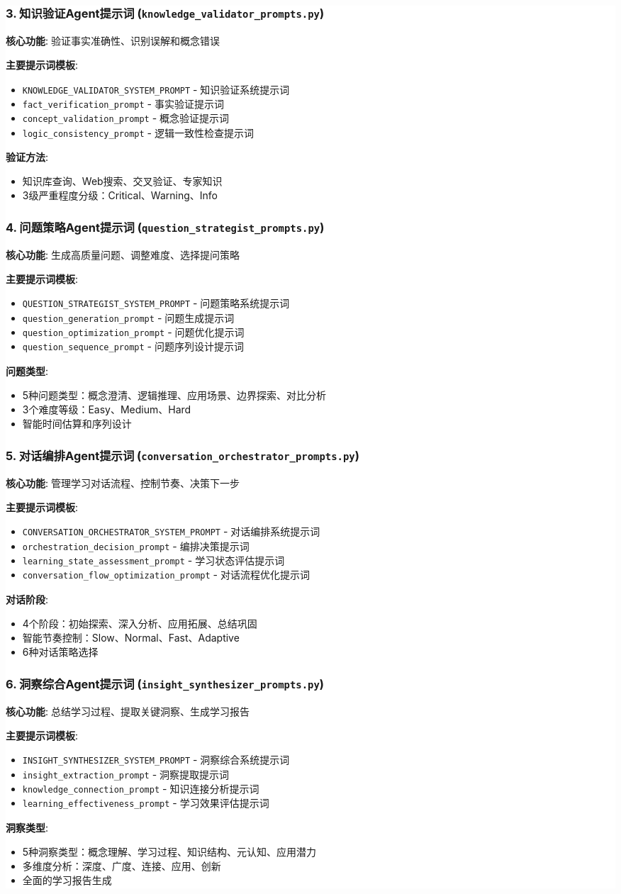 ### 3. 知识验证Agent提示词 (`knowledge_validator_prompts.py`)
**核心功能**: 验证事实准确性、识别误解和概念错误

**主要提示词模板**:
- `KNOWLEDGE_VALIDATOR_SYSTEM_PROMPT` - 知识验证系统提示词
- `fact_verification_prompt` - 事实验证提示词
- `concept_validation_prompt` - 概念验证提示词
- `logic_consistency_prompt` - 逻辑一致性检查提示词

**验证方法**:
- 知识库查询、Web搜索、交叉验证、专家知识
- 3级严重程度分级：Critical、Warning、Info

### 4. 问题策略Agent提示词 (`question_strategist_prompts.py`)
**核心功能**: 生成高质量问题、调整难度、选择提问策略

**主要提示词模板**:
- `QUESTION_STRATEGIST_SYSTEM_PROMPT` - 问题策略系统提示词
- `question_generation_prompt` - 问题生成提示词
- `question_optimization_prompt` - 问题优化提示词
- `question_sequence_prompt` - 问题序列设计提示词

**问题类型**:
- 5种问题类型：概念澄清、逻辑推理、应用场景、边界探索、对比分析
- 3个难度等级：Easy、Medium、Hard
- 智能时间估算和序列设计

### 5. 对话编排Agent提示词 (`conversation_orchestrator_prompts.py`)
**核心功能**: 管理学习对话流程、控制节奏、决策下一步

**主要提示词模板**:
- `CONVERSATION_ORCHESTRATOR_SYSTEM_PROMPT` - 对话编排系统提示词
- `orchestration_decision_prompt` - 编排决策提示词
- `learning_state_assessment_prompt` - 学习状态评估提示词
- `conversation_flow_optimization_prompt` - 对话流程优化提示词

**对话阶段**:
- 4个阶段：初始探索、深入分析、应用拓展、总结巩固
- 智能节奏控制：Slow、Normal、Fast、Adaptive
- 6种对话策略选择

### 6. 洞察综合Agent提示词 (`insight_synthesizer_prompts.py`)
**核心功能**: 总结学习过程、提取关键洞察、生成学习报告

**主要提示词模板**:
- `INSIGHT_SYNTHESIZER_SYSTEM_PROMPT` - 洞察综合系统提示词
- `insight_extraction_prompt` - 洞察提取提示词
- `knowledge_connection_prompt` - 知识连接分析提示词
- `learning_effectiveness_prompt` - 学习效果评估提示词

**洞察类型**:
- 5种洞察类型：概念理解、学习过程、知识结构、元认知、应用潜力
- 多维度分析：深度、广度、连接、应用、创新
- 全面的学习报告生成
